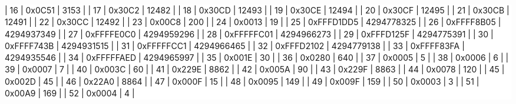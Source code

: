 |      16 | 0x0C51      |        3153 |
|      17 | 0x30C2      |       12482 |
|      18 | 0x30CD      |       12493 |
|      19 | 0x30CE      |       12494 |
|      20 | 0x30CF      |       12495 |
|      21 | 0x30CB      |       12491 |
|      22 | 0x30CC      |       12492 |
|      23 | 0x00C8      |         200 |
|      24 | 0x0013      |          19 |
|      25 | 0xFFFD1DD5  |  4294778325 |
|      26 | 0xFFFF8B05  |  4294937349 |
|      27 | 0xFFFFE0C0  |  4294959296 |
|      28 | 0xFFFFFC01  |  4294966273 |
|      29 | 0xFFFD125F  |  4294775391 |
|      30 | 0xFFFF743B  |  4294931515 |
|      31 | 0xFFFFFCC1  |  4294966465 |
|      32 | 0xFFFD2102  |  4294779138 |
|      33 | 0xFFFF83FA  |  4294935546 |
|      34 | 0xFFFFFAED  |  4294965997 |
|      35 | 0x001E      |          30 |
|      36 | 0x0280      |         640 |
|      37 | 0x0005      |           5 |
|      38 | 0x0006      |           6 |
|      39 | 0x0007      |           7 |
|      40 | 0x003C      |          60 |
|      41 | 0x229E      |        8862 |
|      42 | 0x005A      |          90 |
|      43 | 0x229F      |        8863 |
|      44 | 0x0078      |         120 |
|      45 | 0x002D      |          45 |
|      46 | 0x22A0      |        8864 |
|      47 | 0x000F      |          15 |
|      48 | 0x0095      |         149 |
|      49 | 0x009F      |         159 |
|      50 | 0x0003      |           3 |
|      51 | 0x00A9      |         169 |
|      52 | 0x0004      |           4 |